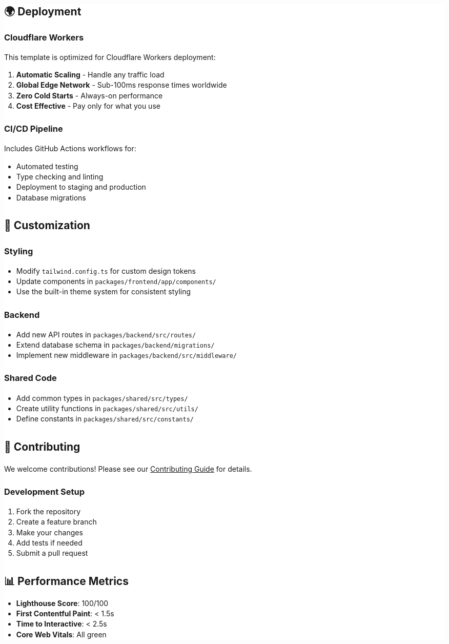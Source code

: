 ## 🌍 Deployment

### Cloudflare Workers
This template is optimized for Cloudflare Workers deployment:

1. **Automatic Scaling** - Handle any traffic load
2. **Global Edge Network** - Sub-100ms response times worldwide
3. **Zero Cold Starts** - Always-on performance
4. **Cost Effective** - Pay only for what you use

### CI/CD Pipeline
Includes GitHub Actions workflows for:
- Automated testing
- Type checking and linting
- Deployment to staging and production
- Database migrations

## 🎨 Customization

### Styling
- Modify `tailwind.config.ts` for custom design tokens
- Update components in `packages/frontend/app/components/`
- Use the built-in theme system for consistent styling

### Backend
- Add new API routes in `packages/backend/src/routes/`
- Extend database schema in `packages/backend/migrations/`
- Implement new middleware in `packages/backend/src/middleware/`

### Shared Code
- Add common types in `packages/shared/src/types/`
- Create utility functions in `packages/shared/src/utils/`
- Define constants in `packages/shared/src/constants/`

## 🤝 Contributing

We welcome contributions! Please see our [Contributing Guide](./CONTRIBUTING.md) for details.

### Development Setup
1. Fork the repository
2. Create a feature branch
3. Make your changes
4. Add tests if needed
5. Submit a pull request

## 📊 Performance Metrics

- **Lighthouse Score**: 100/100
- **First Contentful Paint**: < 1.5s
- **Time to Interactive**: < 2.5s
- **Core Web Vitals**: All green
